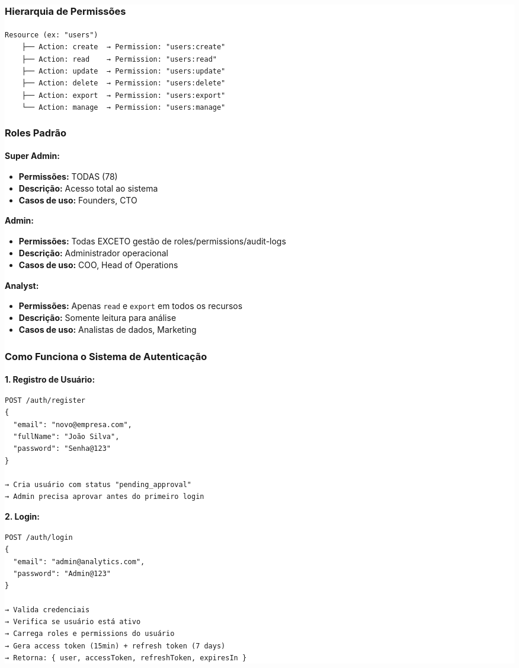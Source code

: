 ### Hierarquia de Permissões

```
Resource (ex: "users")
    ├── Action: create  → Permission: "users:create"
    ├── Action: read    → Permission: "users:read"
    ├── Action: update  → Permission: "users:update"
    ├── Action: delete  → Permission: "users:delete"
    ├── Action: export  → Permission: "users:export"
    └── Action: manage  → Permission: "users:manage"
```

### Roles Padrão

**Super Admin:**
- **Permissões:** TODAS (78)
- **Descrição:** Acesso total ao sistema
- **Casos de uso:** Founders, CTO

**Admin:**
- **Permissões:** Todas EXCETO gestão de roles/permissions/audit-logs
- **Descrição:** Administrador operacional
- **Casos de uso:** COO, Head of Operations

**Analyst:**
- **Permissões:** Apenas `read` e `export` em todos os recursos
- **Descrição:** Somente leitura para análise
- **Casos de uso:** Analistas de dados, Marketing

### Como Funciona o Sistema de Autenticação

**1. Registro de Usuário:**
```
POST /auth/register
{
  "email": "novo@empresa.com",
  "fullName": "João Silva",
  "password": "Senha@123"
}

→ Cria usuário com status "pending_approval"
→ Admin precisa aprovar antes do primeiro login
```

**2. Login:**
```
POST /auth/login
{
  "email": "admin@analytics.com",
  "password": "Admin@123"
}

→ Valida credenciais
→ Verifica se usuário está ativo
→ Carrega roles e permissions do usuário
→ Gera access token (15min) + refresh token (7 days)
→ Retorna: { user, accessToken, refreshToken, expiresIn }
```
